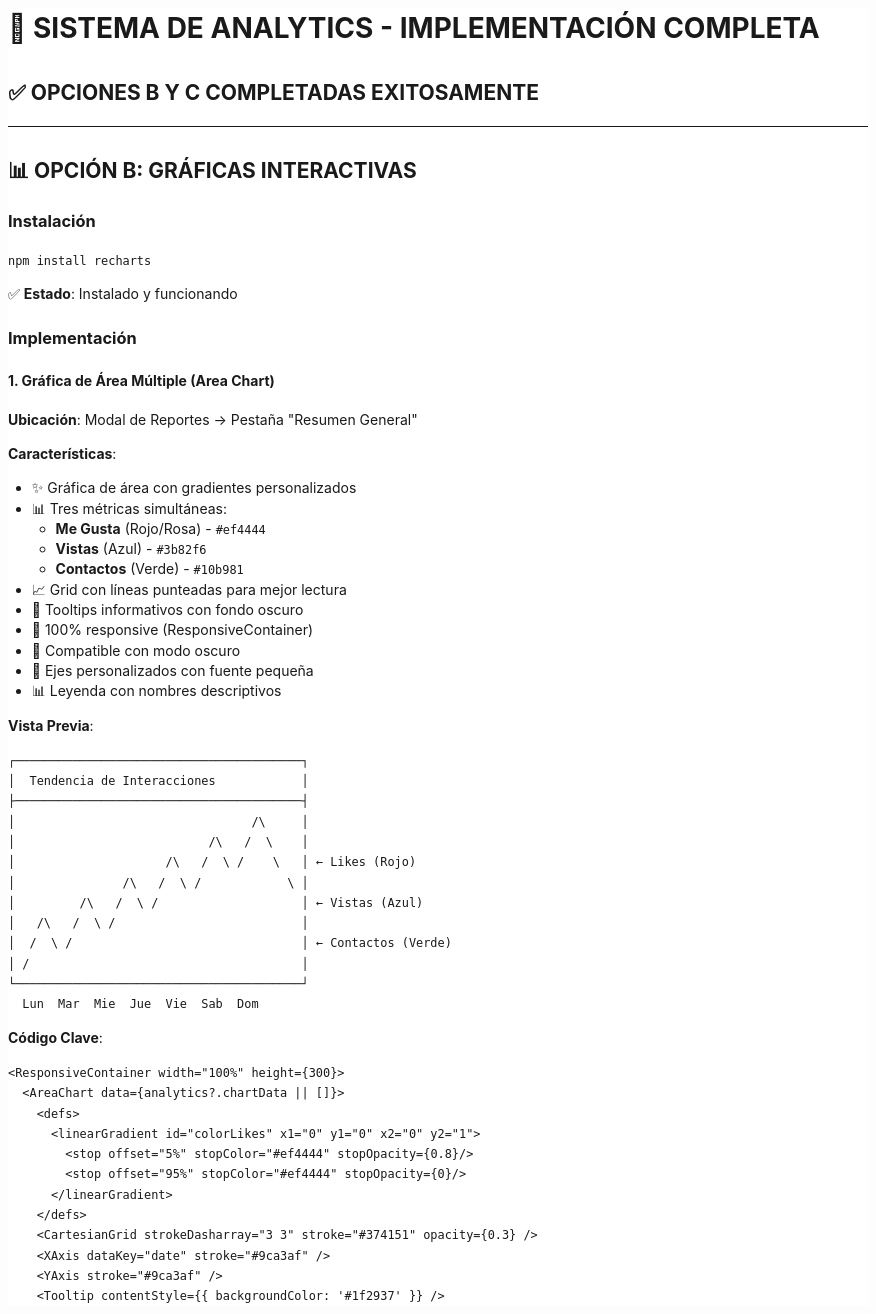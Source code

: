 # 🎉 SISTEMA DE ANALYTICS - IMPLEMENTACIÓN COMPLETA

## ✅ OPCIONES B Y C COMPLETADAS EXITOSAMENTE

---

## 📊 OPCIÓN B: GRÁFICAS INTERACTIVAS

### **Instalación**
```bash
npm install recharts
```
✅ **Estado**: Instalado y funcionando

### **Implementación**

#### **1. Gráfica de Área Múltiple (Area Chart)**
**Ubicación**: Modal de Reportes → Pestaña "Resumen General"

**Características**:
- ✨ Gráfica de área con gradientes personalizados
- 📊 Tres métricas simultáneas:
  - **Me Gusta** (Rojo/Rosa) - `#ef4444`
  - **Vistas** (Azul) - `#3b82f6`
  - **Contactos** (Verde) - `#10b981`
- 📈 Grid con líneas punteadas para mejor lectura
- 🎯 Tooltips informativos con fondo oscuro
- 📱 100% responsive (ResponsiveContainer)
- 🌙 Compatible con modo oscuro
- 🎨 Ejes personalizados con fuente pequeña
- 📊 Leyenda con nombres descriptivos

**Vista Previa**:
```
┌────────────────────────────────────────┐
│  Tendencia de Interacciones            │
├────────────────────────────────────────┤
│                                 /\     │
│                           /\   /  \    │
│                     /\   /  \ /    \   │ ← Likes (Rojo)
│               /\   /  \ /            \ │
│         /\   /  \ /                    │ ← Vistas (Azul)
│   /\   /  \ /                          │
│  /  \ /                                │ ← Contactos (Verde)
│ /                                      │
└────────────────────────────────────────┘
  Lun  Mar  Mie  Jue  Vie  Sab  Dom
```

**Código Clave**:
```tsx
<ResponsiveContainer width="100%" height={300}>
  <AreaChart data={analytics?.chartData || []}>
    <defs>
      <linearGradient id="colorLikes" x1="0" y1="0" x2="0" y2="1">
        <stop offset="5%" stopColor="#ef4444" stopOpacity={0.8}/>
        <stop offset="95%" stopColor="#ef4444" stopOpacity={0}/>
      </linearGradient>
    </defs>
    <CartesianGrid strokeDasharray="3 3" stroke="#374151" opacity={0.3} />
    <XAxis dataKey="date" stroke="#9ca3af" />
    <YAxis stroke="#9ca3af" />
    <Tooltip contentStyle={{ backgroundColor: '#1f2937' }} />
```